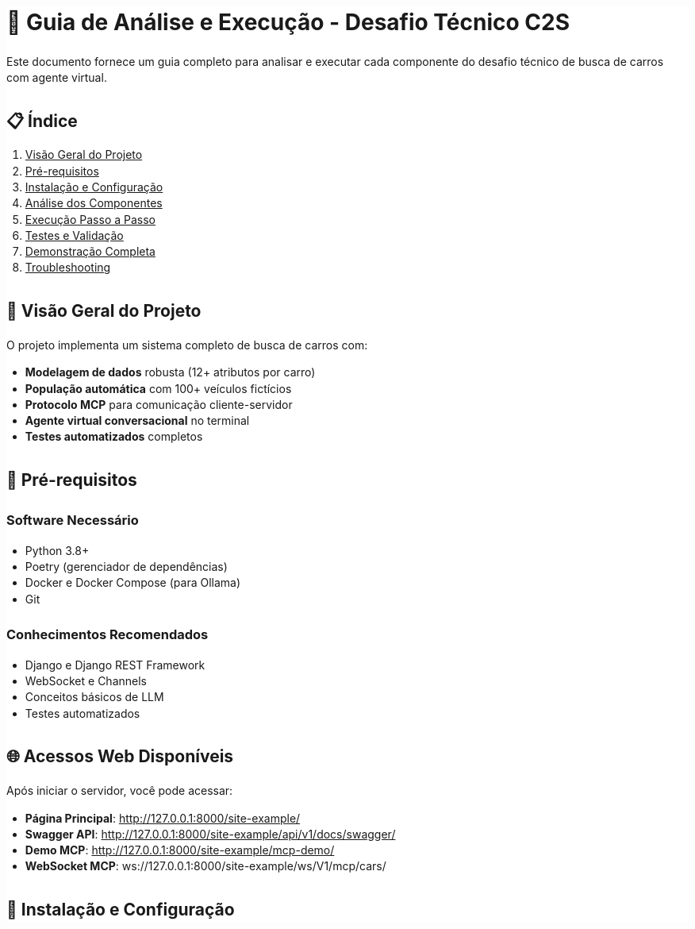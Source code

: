 # 🚗 Guia de Análise e Execução - Desafio Técnico C2S

Este documento fornece um guia completo para analisar e executar cada componente do desafio técnico de busca de carros com agente virtual.

## 📋 Índice

1. [Visão Geral do Projeto](#visão-geral-do-projeto)
2. [Pré-requisitos](#pré-requisitos)
3. [Instalação e Configuração](#instalação-e-configuração)
4. [Análise dos Componentes](#análise-dos-componentes)
5. [Execução Passo a Passo](#execução-passo-a-passo)
6. [Testes e Validação](#testes-e-validação)
7. [Demonstração Completa](#demonstração-completa)
8. [Troubleshooting](#troubleshooting)

## 🎯 Visão Geral do Projeto

O projeto implementa um sistema completo de busca de carros com:
- **Modelagem de dados** robusta (12+ atributos por carro)
- **População automática** com 100+ veículos fictícios
- **Protocolo MCP** para comunicação cliente-servidor
- **Agente virtual conversacional** no terminal
- **Testes automatizados** completos

## 🔧 Pré-requisitos

### Software Necessário
- Python 3.8+
- Poetry (gerenciador de dependências)
- Docker e Docker Compose (para Ollama)
- Git

### Conhecimentos Recomendados
- Django e Django REST Framework
- WebSocket e Channels
- Conceitos básicos de LLM
- Testes automatizados

## 🌐 Acessos Web Disponíveis

Após iniciar o servidor, você pode acessar:

- **Página Principal**: http://127.0.0.1:8000/site-example/
- **Swagger API**: http://127.0.0.1:8000/site-example/api/v1/docs/swagger/
- **Demo MCP**: http://127.0.0.1:8000/site-example/mcp-demo/
- **WebSocket MCP**: ws://127.0.0.1:8000/site-example/ws/V1/mcp/cars/

## 🚀 Instalação e Configuração
